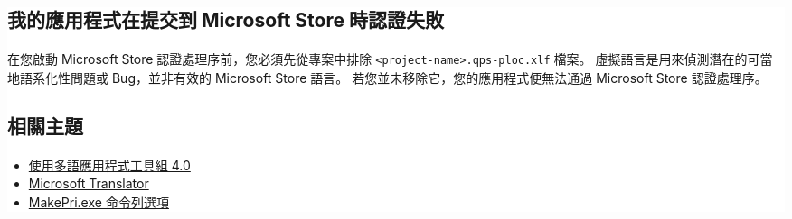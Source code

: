 ## <a name="my-app-failed-certification-to-the-microsoft-store"></a>我的應用程式在提交到 Microsoft Store 時認證失敗

在您啟動 Microsoft Store 認證處理序前，您必須先從專案中排除 `<project-name>.qps-ploc.xlf` 檔案。 虛擬語言是用來偵測潛在的可當地語系化性問題或 Bug，並非有效的 Microsoft Store 語言。 若您並未移除它，您的應用程式便無法通過 Microsoft Store 認證處理序。

## <a name="related-topics"></a>相關主題

* [使用多語應用程式工具組 4.0](use-mat.md)
* [Microsoft Translator ](http://go.microsoft.com/fwlink/p/?LinkId=258220)
* [MakePri.exe 命令列選項](../../app-resources/makepri-exe-command-options.md)
